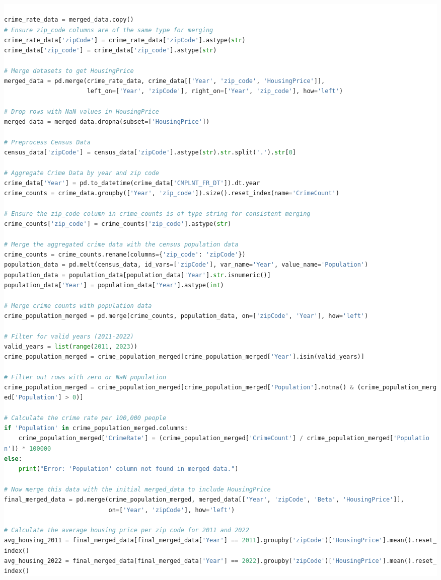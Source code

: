 


```python

crime_rate_data = merged_data.copy()
# Ensure zip_code columns are of the same type for merging
crime_rate_data['zipCode'] = crime_rate_data['zipCode'].astype(str)
crime_data['zip_code'] = crime_data['zip_code'].astype(str)

# Merge datasets to get HousingPrice
merged_data = pd.merge(crime_rate_data, crime_data[['Year', 'zip_code', 'HousingPrice']], 
                       left_on=['Year', 'zipCode'], right_on=['Year', 'zip_code'], how='left')

# Drop rows with NaN values in HousingPrice
merged_data = merged_data.dropna(subset=['HousingPrice'])

# Preprocess Census Data
census_data['zipCode'] = census_data['zipCode'].astype(str).str.split('.').str[0]

# Aggregate Crime Data by year and zip code
crime_data['Year'] = pd.to_datetime(crime_data['CMPLNT_FR_DT']).dt.year
crime_counts = crime_data.groupby(['Year', 'zip_code']).size().reset_index(name='CrimeCount')

# Ensure the zip_code column in crime_counts is of type string for consistent merging
crime_counts['zip_code'] = crime_counts['zip_code'].astype(str)

# Merge the aggregated crime data with the census population data
crime_counts = crime_counts.rename(columns={'zip_code': 'zipCode'})
population_data = pd.melt(census_data, id_vars=['zipCode'], var_name='Year', value_name='Population')
population_data = population_data[population_data['Year'].str.isnumeric()]
population_data['Year'] = population_data['Year'].astype(int)

# Merge crime counts with population data
crime_population_merged = pd.merge(crime_counts, population_data, on=['zipCode', 'Year'], how='left')

# Filter for valid years (2011-2022)
valid_years = list(range(2011, 2023))
crime_population_merged = crime_population_merged[crime_population_merged['Year'].isin(valid_years)]

# Filter out rows with zero or NaN population
crime_population_merged = crime_population_merged[crime_population_merged['Population'].notna() & (crime_population_merged['Population'] > 0)]

# Calculate the crime rate per 100,000 people
if 'Population' in crime_population_merged.columns:
    crime_population_merged['CrimeRate'] = (crime_population_merged['CrimeCount'] / crime_population_merged['Population']) * 100000
else:
    print("Error: 'Population' column not found in merged data.")

# Now merge this data with the initial merged_data to include HousingPrice
final_merged_data = pd.merge(crime_population_merged, merged_data[['Year', 'zipCode', 'Beta', 'HousingPrice']], 
                             on=['Year', 'zipCode'], how='left')

# Calculate the average housing price per zip code for 2011 and 2022
avg_housing_2011 = final_merged_data[final_merged_data['Year'] == 2011].groupby('zipCode')['HousingPrice'].mean().reset_index()
avg_housing_2022 = final_merged_data[final_merged_data['Year'] == 2022].groupby('zipCode')['HousingPrice'].mean().reset_index()

```